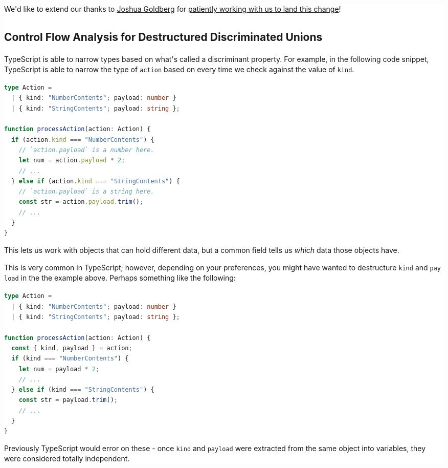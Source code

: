 We'd like to extend our thanks to [Joshua Goldberg](https://github.com/JoshuaKGoldberg) for [patiently working with us to land this change](https://github.com/microsoft/TypeScript/pull/29374)!

## Control Flow Analysis for Destructured Discriminated Unions

TypeScript is able to narrow types based on what's called a discriminant property.
For example, in the following code snippet, TypeScript is able to narrow the type of `action` based on every time we check against the value of `kind`.

```ts
type Action =
  | { kind: "NumberContents"; payload: number }
  | { kind: "StringContents"; payload: string };

function processAction(action: Action) {
  if (action.kind === "NumberContents") {
    // `action.payload` is a number here.
    let num = action.payload * 2;
    // ...
  } else if (action.kind === "StringContents") {
    // `action.payload` is a string here.
    const str = action.payload.trim();
    // ...
  }
}
```

This lets us work with objects that can hold different data, but a common field tells us _which_ data those objects have.

This is very common in TypeScript; however, depending on your preferences, you might have wanted to destructure `kind` and `payload` in the the example above.
Perhaps something like the following:

```ts
type Action =
  | { kind: "NumberContents"; payload: number }
  | { kind: "StringContents"; payload: string };

function processAction(action: Action) {
  const { kind, payload } = action;
  if (kind === "NumberContents") {
    let num = payload * 2;
    // ...
  } else if (kind === "StringContents") {
    const str = payload.trim();
    // ...
  }
}
```

Previously TypeScript would error on these - once `kind` and `payload` were extracted from the same object into variables, they were considered totally independent.
